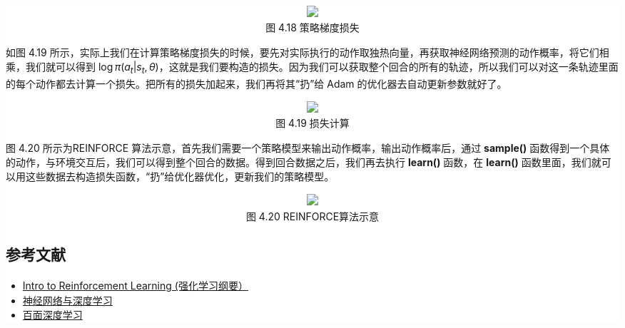 
<div align=center>
<img width="550" src="../img/ch4/4.26.png"/>
</div>
<div align=center>图 4.18 策略梯度损失</div>


如图 4.19 所示，实际上我们在计算策略梯度损失的时候，要先对实际执行的动作取独热向量，再获取神经网络预测的动作概率，将它们相乘，我们就可以得到 $\log \pi(a_t|s_t,\theta)$，这就是我们要构造的损失。因为我们可以获取整个回合的所有的轨迹，所以我们可以对这一条轨迹里面的每个动作都去计算一个损失。把所有的损失加起来，我们再将其“扔”给 Adam 的优化器去自动更新参数就好了。


<div align=center>
<img width="550" src="../img/ch4/4.27.png"/>
</div>
<div align=center>图 4.19 损失计算</div>


图 4.20 所示为REINFORCE 算法示意，首先我们需要一个策略模型来输出动作概率，输出动作概率后，通过 **sample()** 函数得到一个具体的动作，与环境交互后，我们可以得到整个回合的数据。得到回合数据之后，我们再去执行 **learn()** 函数，在 **learn()** 函数里面，我们就可以用这些数据去构造损失函数，“扔”给优化器优化，更新我们的策略模型。


<div align=center>
<img width="550" src="../img/ch4/4.28.png"/>
</div>
<div align=center>图 4.20 REINFORCE算法示意</div>

## 参考文献
* [Intro to Reinforcement Learning (强化学习纲要）](https://github.com/zhoubolei/introRL)
* [神经网络与深度学习](https://nndl.github.io/)
* [百面深度学习](https://book.douban.com/subject/35043939/)











